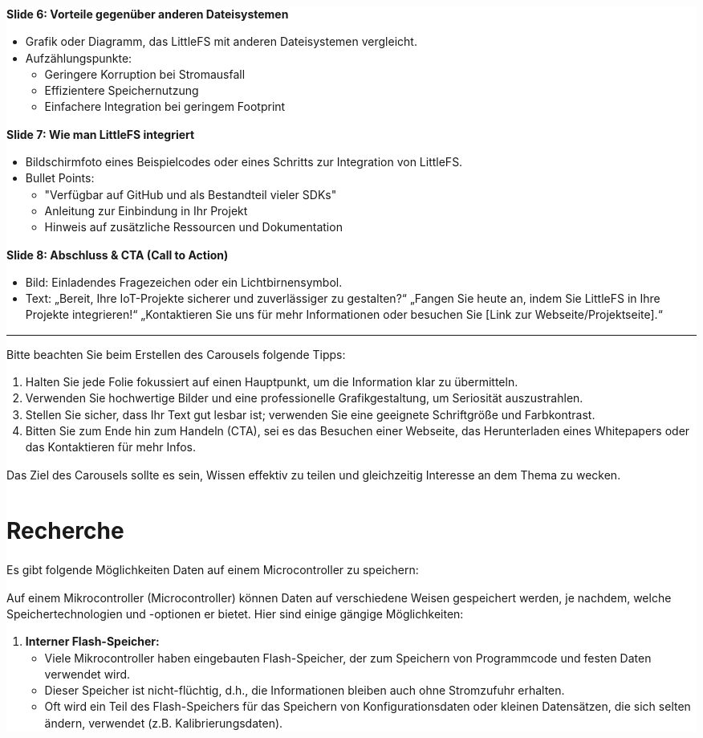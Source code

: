 **Slide 6: Vorteile gegenüber anderen Dateisystemen**
- Grafik oder Diagramm, das LittleFS mit anderen Dateisystemen vergleicht.
- Aufzählungspunkte:
   - Geringere Korruption bei Stromausfall
   - Effizientere Speichernutzung
   - Einfachere Integration bei geringem Footprint

**Slide 7: Wie man LittleFS integriert**
- Bildschirmfoto eines Beispielcodes oder eines Schritts zur Integration von LittleFS.
- Bullet Points:
   - "Verfügbar auf GitHub und als Bestandteil vieler SDKs"
   - Anleitung zur Einbindung in Ihr Projekt
   - Hinweis auf zusätzliche Ressourcen und Dokumentation

**Slide 8: Abschluss & CTA (Call to Action)**
- Bild: Einladendes Fragezeichen oder ein Lichtbirnensymbol.
- Text:
   „Bereit, Ihre IoT-Projekte sicherer und zuverlässiger zu gestalten?“
   „Fangen Sie heute an, indem Sie LittleFS in Ihre Projekte integrieren!“
   „Kontaktieren Sie uns für mehr Informationen oder besuchen Sie [Link zur Webseite/Projektseite].“

---

Bitte beachten Sie beim Erstellen des Carousels folgende Tipps:

1. Halten Sie jede Folie fokussiert auf einen Hauptpunkt, um die Information klar zu übermitteln.
2. Verwenden Sie hochwertige Bilder und eine professionelle Grafikgestaltung, um Seriosität auszustrahlen.
3. Stellen Sie sicher, dass Ihr Text gut lesbar ist; verwenden Sie eine geeignete Schriftgröße und Farbkontrast.
4. Bitten Sie zum Ende hin zum Handeln (CTA), sei es das Besuchen einer Webseite, das Herunterladen eines Whitepapers oder das Kontaktieren für mehr Infos.

Das Ziel des Carousels sollte es sein, Wissen effektiv zu teilen und gleichzeitig Interesse an dem Thema zu wecken.



# Recherche



Es gibt folgende Möglichkeiten Daten auf einem Microcontroller zu speichern:

Auf einem Mikrocontroller (Microcontroller) können Daten auf verschiedene Weisen gespeichert werden, je nachdem, welche Speichertechnologien und -optionen er bietet. Hier sind einige gängige Möglichkeiten:

1. **Interner Flash-Speicher:**
   - Viele Mikrocontroller haben eingebauten Flash-Speicher, der zum Speichern von Programmcode und festen Daten verwendet wird.
   - Dieser Speicher ist nicht-flüchtig, d.h., die Informationen bleiben auch ohne Stromzufuhr erhalten.
   - Oft wird ein Teil des Flash-Speichers für das Speichern von Konfigurationsdaten oder kleinen Datensätzen, die sich selten ändern, verwendet (z.B. Kalibrierungsdaten).
